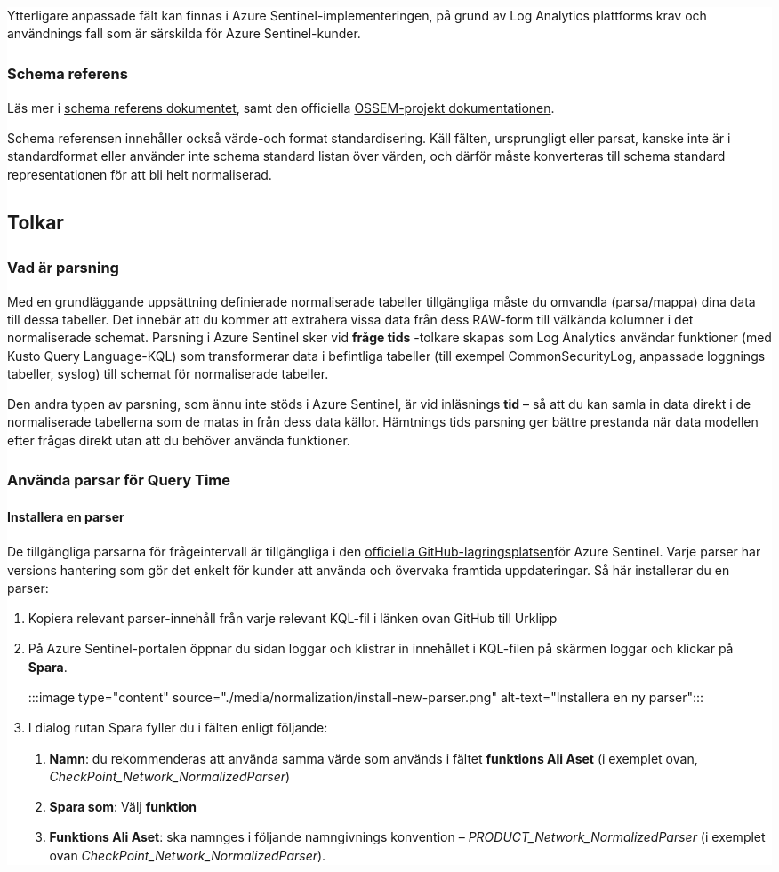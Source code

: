 Ytterligare anpassade fält kan finnas i Azure Sentinel-implementeringen, på grund av Log Analytics plattforms krav och användnings fall som är särskilda för Azure Sentinel-kunder.

### <a name="schema-reference"></a>Schema referens

Läs mer i [schema referens dokumentet](./normalization-schema.md), samt den officiella [OSSEM-projekt dokumentationen](https://ossemproject.com/cdm/intro.html).

Schema referensen innehåller också värde-och format standardisering. Käll fälten, ursprungligt eller parsat, kanske inte är i standardformat eller använder inte schema standard listan över värden, och därför måste konverteras till schema standard representationen för att bli helt normaliserad.

## <a name="parsers"></a>Tolkar

### <a name="what-is-parsing"></a>Vad är parsning

Med en grundläggande uppsättning definierade normaliserade tabeller tillgängliga måste du omvandla (parsa/mappa) dina data till dessa tabeller. Det innebär att du kommer att extrahera vissa data från dess RAW-form till välkända kolumner i det normaliserade schemat. Parsning i Azure Sentinel sker vid **fråge tids** -tolkare skapas som Log Analytics användar funktioner (med Kusto Query Language-KQL) som transformerar data i befintliga tabeller (till exempel CommonSecurityLog, anpassade loggnings tabeller, syslog) till schemat för normaliserade tabeller.

Den andra typen av parsning, som ännu inte stöds i Azure Sentinel, är vid inläsnings **tid** – så att du kan samla in data direkt i de normaliserade tabellerna som de matas in från dess data källor. Hämtnings tids parsning ger bättre prestanda när data modellen efter frågas direkt utan att du behöver använda funktioner.

### <a name="using-query-time-parsers"></a>Använda parsar för Query Time

#### <a name="installing-a-parser"></a>Installera en parser

De tillgängliga parsarna för frågeintervall är tillgängliga i den [officiella GitHub-lagringsplatsen](https://github.com/Azure/Azure-Sentinel/tree/master/Parsers/Normalized%20Schema%20-%20Networking%20(v1.0.0))för Azure Sentinel. Varje parser har versions hantering som gör det enkelt för kunder att använda och övervaka framtida uppdateringar. Så här installerar du en parser:

1. Kopiera relevant parser-innehåll från varje relevant KQL-fil i länken ovan GitHub till Urklipp

1. På Azure Sentinel-portalen öppnar du sidan loggar och klistrar in innehållet i KQL-filen på skärmen loggar och klickar på **Spara**.

    :::image type="content" source="./media/normalization/install-new-parser.png" alt-text="Installera en ny parser":::

1. I dialog rutan Spara fyller du i fälten enligt följande:
    1. **Namn**: du rekommenderas att använda samma värde som används i fältet **funktions Ali Aset** (i exemplet ovan, *CheckPoint_Network_NormalizedParser*)
    
    1. **Spara som**: Välj **funktion**

    1. **Funktions Ali Aset**: ska namnges i följande namngivnings konvention – *PRODUCT_Network_NormalizedParser* (i exemplet ovan *CheckPoint_Network_NormalizedParser*).
